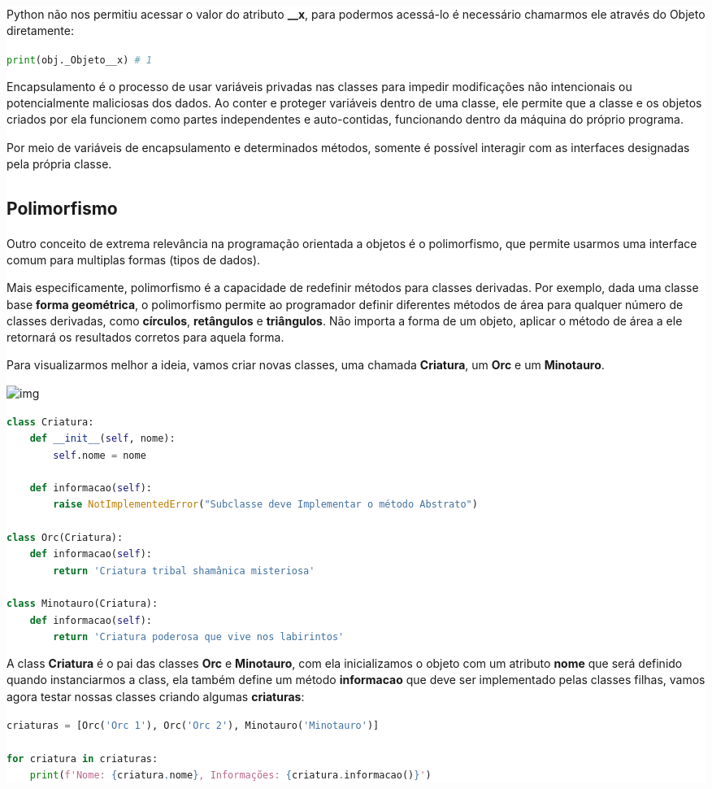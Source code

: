 Python não nos permitiu acessar o valor do atributo **__x**, para podermos acessá-lo é necessário chamarmos ele através do Objeto diretamente:

```python
print(obj._Objeto__x) # 1
```

Encapsulamento é o processo de usar variáveis privadas nas classes para impedir modificações não intencionais ou potencialmente maliciosas dos dados. Ao conter e proteger variáveis dentro de uma classe, ele permite que a classe e os objetos criados por ela funcionem como partes independentes e auto-contidas, funcionando dentro da máquina do próprio programa.

Por meio de variáveis de encapsulamento e determinados métodos, somente é possível interagir com as interfaces designadas pela própria classe.

## Polimorfismo

Outro conceito de extrema relevância na programação orientada a objetos é o polimorfismo, que permite usarmos uma interface comum para multiplas formas (tipos de dados). 

Mais especificamente, polimorfismo é a capacidade de redefinir métodos para classes derivadas. Por exemplo, dada uma classe base **forma geométrica**, o polimorfismo permite ao programador definir diferentes métodos de área para qualquer número de classes derivadas, como **círculos**, **retângulos** e **triângulos**. Não importa a forma de um objeto, aplicar o método de área a ele retornará os resultados corretos para aquela forma.

Para visualizarmos melhor a ideia, vamos criar novas classes, uma chamada **Criatura**, um **Orc** e um **Minotauro**.

![img](https://raw.githubusercontent.com/the-akira/Python-Iluminado/master/Imagens/Polymorphism.png)

```python
class Criatura:
    def __init__(self, nome):
        self.nome = nome 

    def informacao(self):
        raise NotImplementedError("Subclasse deve Implementar o método Abstrato")

class Orc(Criatura):
    def informacao(self):
        return 'Criatura tribal shamânica misteriosa'

class Minotauro(Criatura):
    def informacao(self):
        return 'Criatura poderosa que vive nos labirintos'
```

A class **Criatura** é o pai das classes **Orc** e **Minotauro**, com ela inicializamos o objeto com um atributo **nome** que será definido quando instanciarmos a class, ela também define um método **informacao** que deve ser implementado pelas classes filhas, vamos agora testar nossas classes criando algumas **criaturas**:

```python
criaturas = [Orc('Orc 1'), Orc('Orc 2'), Minotauro('Minotauro')]

for criatura in criaturas:
    print(f'Nome: {criatura.nome}, Informações: {criatura.informacao()}')
```
